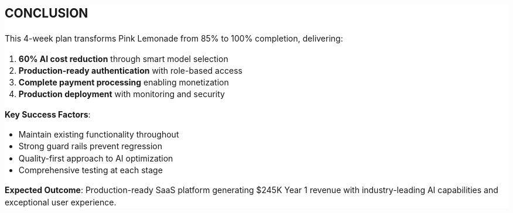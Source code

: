 ## CONCLUSION

This 4-week plan transforms Pink Lemonade from 85% to 100% completion, delivering:

1. **60% AI cost reduction** through smart model selection
2. **Production-ready authentication** with role-based access
3. **Complete payment processing** enabling monetization
4. **Production deployment** with monitoring and security

**Key Success Factors**:
- Maintain existing functionality throughout
- Strong guard rails prevent regression
- Quality-first approach to AI optimization
- Comprehensive testing at each stage

**Expected Outcome**: Production-ready SaaS platform generating $245K Year 1 revenue with industry-leading AI capabilities and exceptional user experience.
